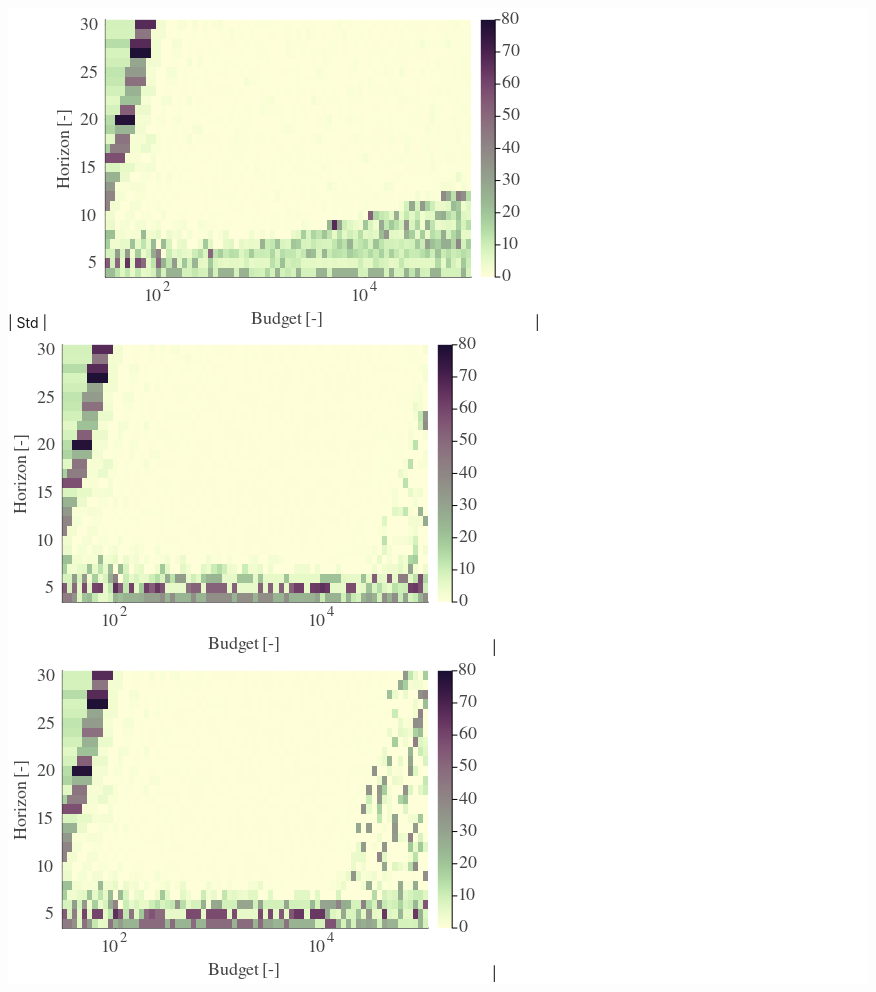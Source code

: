 | Std | ![](fig/sp_I/std_g_0.5_cp_1024.png) | ![](fig/sp_I/std_g_0.55_cp_1024.png) | ![](fig/sp_I/std_g_0.6_cp_1024.png) | 
